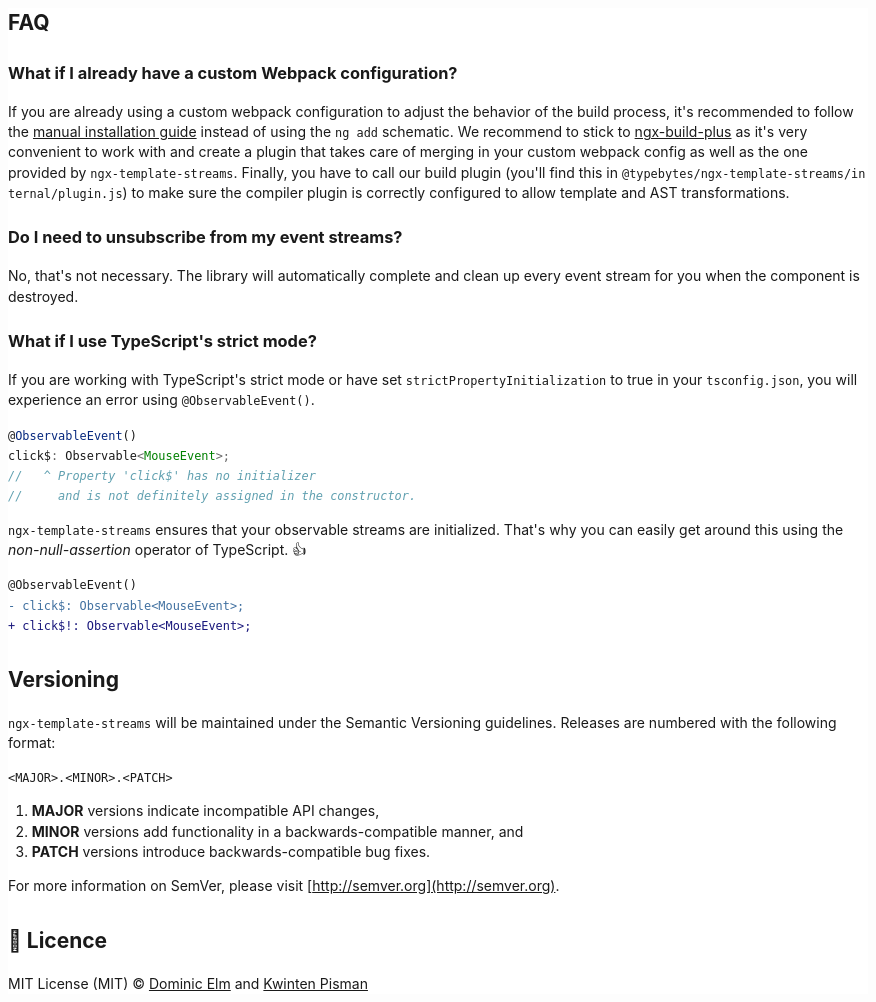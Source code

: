## FAQ

### What if I already have a custom Webpack configuration?

If you are already using a custom webpack configuration to adjust the behavior of the build process, it's recommended
to follow the [manual installation guide](#manual-installation) instead of using the `ng add` schematic. We recommend to stick to [ngx-build-plus](https://github.com/manfredsteyer/ngx-build-plus) as it's very convenient to work with and create a plugin that takes care of merging in your custom webpack config as well as the one provided by `ngx-template-streams`. Finally, you have to call our build plugin (you'll find this in `@typebytes/ngx-template-streams/internal/plugin.js`) to make sure the compiler plugin is correctly configured to allow template and AST transformations.

### Do I need to unsubscribe from my event streams?

No, that's not necessary. The library will automatically complete and clean up every event stream for you when the component is destroyed.

### What if I use TypeScript's strict mode?

If you are working with TypeScript's strict mode or have set `strictPropertyInitialization` to true in your `tsconfig.json`, you will experience an error using `@ObservableEvent()`.

```ts
@ObservableEvent()
click$: Observable<MouseEvent>;
//   ^ Property 'click$' has no initializer
//     and is not definitely assigned in the constructor.
```

`ngx-template-streams` ensures that your observable streams are initialized.
That's why you can easily get around this using the _non-null-assertion_ operator of TypeScript. 👍

```diff
@ObservableEvent()
- click$: Observable<MouseEvent>;
+ click$!: Observable<MouseEvent>;
```

## Versioning

`ngx-template-streams` will be maintained under the Semantic Versioning guidelines. Releases are numbered with the following format:

```
<MAJOR>.<MINOR>.<PATCH>
```

1.  **MAJOR** versions indicate incompatible API changes,
2.  **MINOR** versions add functionality in a backwards-compatible manner, and
3.  **PATCH** versions introduce backwards-compatible bug fixes.

For more information on SemVer, please visit [http://semver.org](http://semver.org).

## 📄 Licence

MIT License (MIT) © [Dominic Elm](https://github.com/d3lm) and [Kwinten Pisman](https://github.com/KwintenP)
